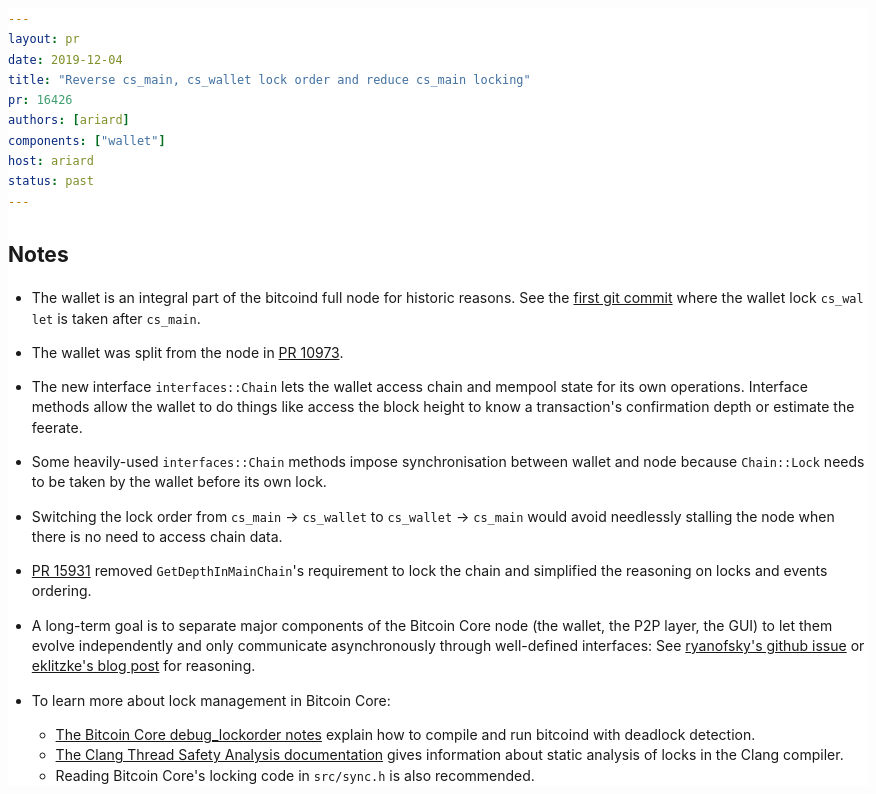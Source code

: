 ```yaml
---
layout: pr
date: 2019-12-04
title: "Reverse cs_main, cs_wallet lock order and reduce cs_main locking"
pr: 16426
authors: [ariard]
components: ["wallet"]
host: ariard
status: past
---
```


## Notes

* The wallet is an integral part of the bitcoind full node for historic
  reasons. See the [first git
  commit](https://github.com/bitcoin/bitcoin/commit/4405b78#diff-118fcbaaba162ba17933c7893247df3aR2547)
  where the wallet lock `cs_wallet` is taken after `cs_main`.

* The wallet was split from the node in [PR 10973](https://github.com/bitcoin/bitcoin/pull/10973).

* The new interface `interfaces::Chain` lets the wallet access chain and
  mempool state for its own operations. Interface methods allow the wallet to
  do things like access the block height to know a transaction's confirmation
  depth or estimate the feerate.

* Some heavily-used `interfaces::Chain` methods impose synchronisation between
  wallet and node because `Chain::Lock` needs to be taken by the wallet
  before its own lock.

* Switching the lock order from `cs_main` -> `cs_wallet` to `cs_wallet` ->
  `cs_main` would avoid needlessly stalling the node when there is no need to
  access chain data.

* [PR 15931](https://github.com/bitcoin/bitcoin/pull/15931) removed
  `GetDepthInMainChain`'s requirement to lock the chain and simplified the
  reasoning on locks and events ordering.

* A long-term goal is to separate major components of the Bitcoin Core node (the
  wallet, the P2P layer, the GUI) to let them evolve independently and only
  communicate asynchronously through well-defined interfaces: See
  [ryanofsky's github issue](https://github.com/bitcoin/bitcoin/pull/10102) or
  [eklitzke's blog post](https://eklitzke.org/multiprocess-bitcoin) for
  reasoning.

* To learn more about lock management in Bitcoin Core:
  * [The Bitcoin Core debug_lockorder notes](https://github.com/bitcoin/bitcoin/blob/master/doc/developer-notes.md#debug_lockorder)
    explain how to compile and run bitcoind with deadlock detection.
  * [The Clang Thread Safety Analysis documentation](https://clang.llvm.org/docs/ThreadSafetyAnalysis.html)
    gives information about static analysis of locks in the Clang compiler.
  * Reading Bitcoin Core's locking code in `src/sync.h` is also recommended.
